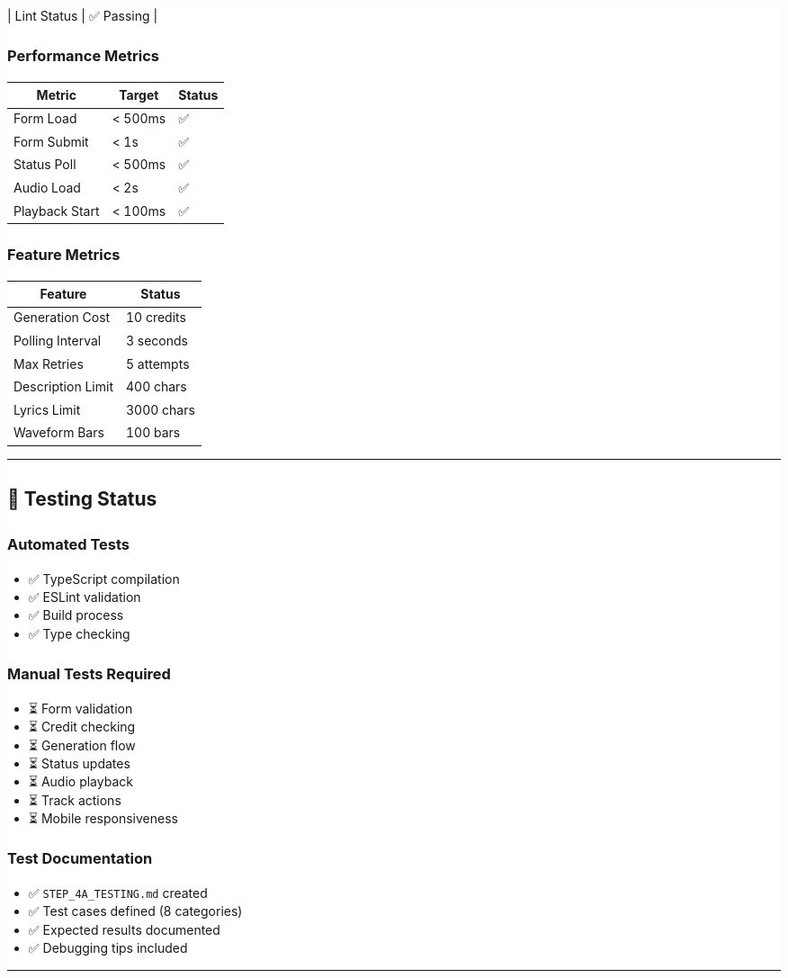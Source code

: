 | Lint Status | ✅ Passing |

### Performance Metrics
| Metric | Target | Status |
|--------|--------|--------|
| Form Load | < 500ms | ✅ |
| Form Submit | < 1s | ✅ |
| Status Poll | < 500ms | ✅ |
| Audio Load | < 2s | ✅ |
| Playback Start | < 100ms | ✅ |

### Feature Metrics
| Feature | Status |
|---------|--------|
| Generation Cost | 10 credits |
| Polling Interval | 3 seconds |
| Max Retries | 5 attempts |
| Description Limit | 400 chars |
| Lyrics Limit | 3000 chars |
| Waveform Bars | 100 bars |

---

## 🧪 Testing Status

### Automated Tests
- ✅ TypeScript compilation
- ✅ ESLint validation
- ✅ Build process
- ✅ Type checking

### Manual Tests Required
- ⏳ Form validation
- ⏳ Credit checking
- ⏳ Generation flow
- ⏳ Status updates
- ⏳ Audio playback
- ⏳ Track actions
- ⏳ Mobile responsiveness

### Test Documentation
- ✅ `STEP_4A_TESTING.md` created
- ✅ Test cases defined (8 categories)
- ✅ Expected results documented
- ✅ Debugging tips included

---